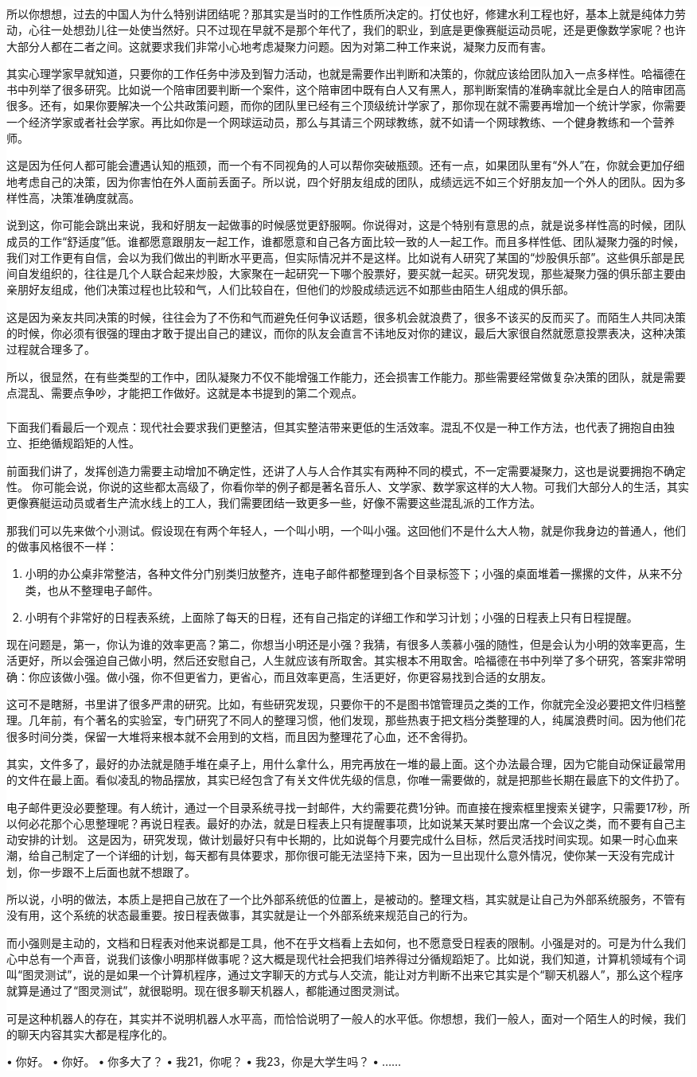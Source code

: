 所以你想想，过去的中国人为什么特别讲团结呢？那其实是当时的工作性质所决定的。打仗也好，修建水利工程也好，基本上就是纯体力劳动，心往一处想劲儿往一处使当然好。只不过现在早就不是那个年代了，我们的职业，到底是更像赛艇运动员呢，还是更像数学家呢？也许大部分人都在二者之间。这就要求我们非常小心地考虑凝聚力问题。因为对第二种工作来说，凝聚力反而有害。

其实心理学家早就知道，只要你的工作任务中涉及到智力活动，也就是需要作出判断和决策的，你就应该给团队加入一点多样性。哈福德在书中列举了很多研究。比如说一个陪审团要判断一个案件，这个陪审团中既有白人又有黑人，那判断案情的准确率就比全是白人的陪审团高很多。还有，如果你要解决一个公共政策问题，而你的团队里已经有三个顶级统计学家了，那你现在就不需要再增加一个统计学家，你需要一个经济学家或者社会学家。再比如你是一个网球运动员，那么与其请三个网球教练，就不如请一个网球教练、一个健身教练和一个营养师。

这是因为任何人都可能会遭遇认知的瓶颈，而一个有不同视角的人可以帮你突破瓶颈。还有一点，如果团队里有“外人”在，你就会更加仔细地考虑自己的决策，因为你害怕在外人面前丢面子。所以说，四个好朋友组成的团队，成绩远远不如三个好朋友加一个外人的团队。因为多样性高，决策准确度就高。

说到这，你可能会跳出来说，我和好朋友一起做事的时候感觉更舒服啊。你说得对，这是个特别有意思的点，就是说多样性高的时候，团队成员的工作“舒适度”低。谁都愿意跟朋友一起工作，谁都愿意和自己各方面比较一致的人一起工作。而且多样性低、团队凝聚力强的时候，我们对工作更有自信，会以为我们做出的判断水平更高，但实际情况并不是这样。比如说有人研究了某国的“炒股俱乐部”。这些俱乐部是民间自发组织的，往往是几个人联合起来炒股，大家聚在一起研究一下哪个股票好，要买就一起买。研究发现，那些凝聚力强的俱乐部主要由亲朋好友组成，他们决策过程也比较和气，人们比较自在，但他们的炒股成绩远远不如那些由陌生人组成的俱乐部。

这是因为亲友共同决策的时候，往往会为了不伤和气而避免任何争议话题，很多机会就浪费了，很多不该买的反而买了。而陌生人共同决策的时候，你必须有很强的理由才敢于提出自己的建议，而你的队友会直言不讳地反对你的建议，最后大家很自然就愿意投票表决，这种决策过程就合理多了。

所以，很显然，在有些类型的工作中，团队凝聚力不仅不能增强工作能力，还会损害工作能力。那些需要经常做复杂决策的团队，就是需要点混乱、需要点争吵，才能把工作做好。这就是本书提到的第二个观点。

###  



下面我们看最后一个观点：现代社会要求我们更整洁，但其实整洁带来更低的生活效率。混乱不仅是一种工作方法，也代表了拥抱自由独立、拒绝循规蹈矩的人性。

前面我们讲了，发挥创造力需要主动增加不确定性，还讲了人与人合作其实有两种不同的模式，不一定需要凝聚力，这也是说要拥抱不确定性。 你可能会说，你说的这些都太高级了，你看你举的例子都是著名音乐人、文学家、数学家这样的大人物。可我们大部分人的生活，其实更像赛艇运动员或者生产流水线上的工人，我们需要团结一致更多一些，好像不需要这些混乱派的工作方法。

那我们可以先来做个小测试。假设现在有两个年轻人，一个叫小明，一个叫小强。这回他们不是什么大人物，就是你我身边的普通人，他们的做事风格很不一样：

1. 小明的办公桌非常整洁，各种文件分门别类归放整齐，连电子邮件都整理到各个目录标签下；小强的桌面堆着一摞摞的文件，从来不分类，也从不整理电子邮件。

2. 小明有个非常好的日程表系统，上面除了每天的日程，还有自己指定的详细工作和学习计划；小强的日程表上只有日程提醒。

现在问题是，第一，你认为谁的效率更高？第二，你想当小明还是小强？我猜，有很多人羡慕小强的随性，但是会认为小明的效率更高，生活更好，所以会强迫自己做小明，然后还安慰自己，人生就应该有所取舍。其实根本不用取舍。哈福德在书中列举了多个研究，答案非常明确：你应该做小强。做小强，你不但更省力，更省心，而且效率更高，生活更好，你更容易找到合适的女朋友。

这可不是瞎掰，书里讲了很多严肃的研究。比如，有些研究发现，只要你干的不是图书馆管理员之类的工作，你就完全没必要把文件归档整理。几年前，有个著名的实验室，专门研究了不同人的整理习惯，他们发现，那些热衷于把文档分类整理的人，纯属浪费时间。因为他们花很多时间分类，保留一大堆将来根本就不会用到的文档，而且因为整理花了心血，还不舍得扔。

其实，文件多了，最好的办法就是随手堆在桌子上，用什么拿什么，用完再放在一堆的最上面。这个办法最合理，因为它能自动保证最常用的文件在最上面。看似凌乱的物品摆放，其实已经包含了有关文件优先级的信息，你唯一需要做的，就是把那些长期在最底下的文件扔了。

电子邮件更没必要整理。有人统计，通过一个目录系统寻找一封邮件，大约需要花费1分钟。而直接在搜索框里搜索关键字，只需要17秒，所以何必花那个心思整理呢？再说日程表。最好的办法，就是日程表上只有提醒事项，比如说某天某时要出席一个会议之类，而不要有自己主动安排的计划。 这是因为，研究发现，做计划最好只有中长期的，比如说每个月要完成什么目标，然后灵活找时间实现。如果一时心血来潮，给自己制定了一个详细的计划，每天都有具体要求，那你很可能无法坚持下来，因为一旦出现什么意外情况，使你某一天没有完成计划，你一步跟不上后面也就不想跟了。

所以说，小明的做法，本质上是把自己放在了一个比外部系统低的位置上，是被动的。整理文档，其实就是让自己为外部系统服务，不管有没有用，这个系统的状态最重要。按日程表做事，其实就是让一个外部系统来规范自己的行为。

而小强则是主动的，文档和日程表对他来说都是工具，他不在乎文档看上去如何，也不愿意受日程表的限制。小强是对的。可是为什么我们心中总有一个声音，说我们该像小明那样做事呢？这大概是现代社会把我们培养得过分循规蹈矩了。比如说，我们知道，计算机领域有个词叫“图灵测试”，说的是如果一个计算机程序，通过文字聊天的方式与人交流，能让对方判断不出来它其实是个“聊天机器人”，那么这个程序就算是通过了“图灵测试”，就很聪明。现在很多聊天机器人，都能通过图灵测试。

可是这种机器人的存在，其实并不说明机器人水平高，而恰恰说明了一般人的水平低。你想想，我们一般人，面对一个陌生人的时候，我们的聊天内容其实大都是程序化的。

• 你好。 
• 你好。
• 你多大了？
• 我21，你呢？
• 我23，你是大学生吗？
• ……
